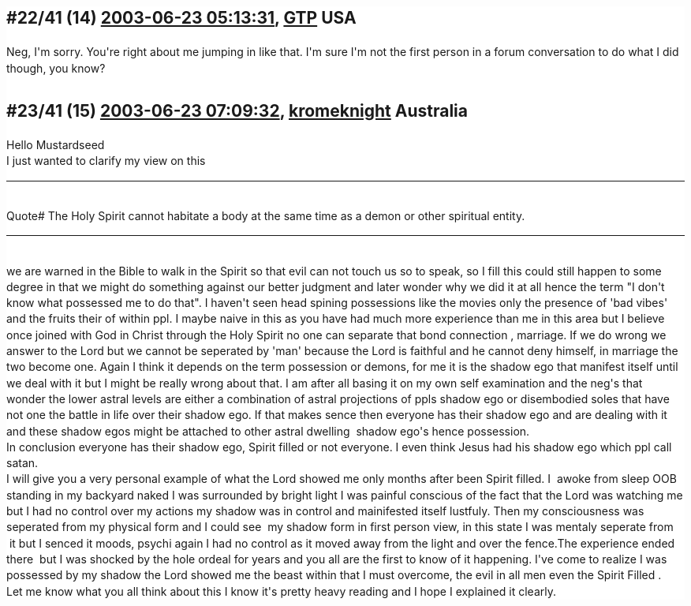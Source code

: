 ## \#22/41 (14) [2003-06-23 05:13:31](https://www.astralpulse.com/forums/index.php?msg=35991), [GTP](https://www.astralpulse.com/forums/profile/?u=2456) USA ##
<section>
Neg, I'm sorry. You're right about me jumping in like that. I'm sure I'm not the first person in a forum conversation to do what I did though, you know?
</section>

## \#23/41 (15) [2003-06-23 07:09:32](https://www.astralpulse.com/forums/index.php?msg=36000), [kromeknight](https://www.astralpulse.com/forums/profile/?u=2039) Australia ##
<section>
Hello Mustardseed
<br>
I just wanted to clarify my view on this
<br>
<hr noshade="" size='"1"'/>
<br>
Quote# The Holy Spirit cannot habitate a body at the same time as a demon or other spiritual entity.
<br>
<hr noshade="" size='"1"'/>
<br>
we are warned in the Bible to walk in the Spirit so that evil can not touch us so to speak, so I fill this could still happen to some degree in that we might do something against our better judgment and later wonder why we did it at all hence the term "I don't know what possessed me to do that". I haven't seen head spining possessions like the movies only the presence of 'bad vibes' and the fruits their of within ppl. I maybe naive in this as you have had much more experience than me in this area but I believe once joined with God in Christ through the Holy Spirit no one can separate that bond connection , marriage. If we do wrong we answer to the Lord but we cannot be seperated by 'man' because the Lord is faithful and he cannot deny himself, in marriage the two become one. Again I think it depends on the term possession or demons, for me it is the shadow ego that manifest itself until we deal with it but I might be really wrong about that. I am after all basing it on my own self examination and the neg's that wonder the lower astral levels are either a combination of astral projections of ppls shadow ego or disembodied soles that have not one the battle in life over their shadow ego. If that makes sence then everyone has their shadow ego and are dealing with it and these shadow egos might be attached to other astral dwelling  shadow ego's hence possession.
<br>
In conclusion everyone has their shadow ego, Spirit filled or not everyone. I even think Jesus had his shadow ego which ppl call satan.
<br>
I will give you a very personal example of what the Lord showed me only months after been Spirit filled. I  awoke from sleep OOB standing in my backyard naked I was surrounded by bright light I was painful conscious of the fact that the Lord was watching me but I had no control over my actions my shadow was in control and mainifested itself lustfuly. Then my consciousness was seperated from my physical form and I could see  my shadow form in first person view, in this state I was mentaly seperate from  it but I senced it moods, psychi again I had no control as it moved away from the light and over the fence.The experience ended there  but I was shocked by the hole ordeal for years and you all are the first to know of it happening. I've come to realize I was possessed by my shadow the Lord showed me the beast within that I must overcome, the evil in all men even the Spirit Filled .
<br>
Let me know what you all think about this I know it's pretty heavy reading and I hope I explained it clearly.
</section>
